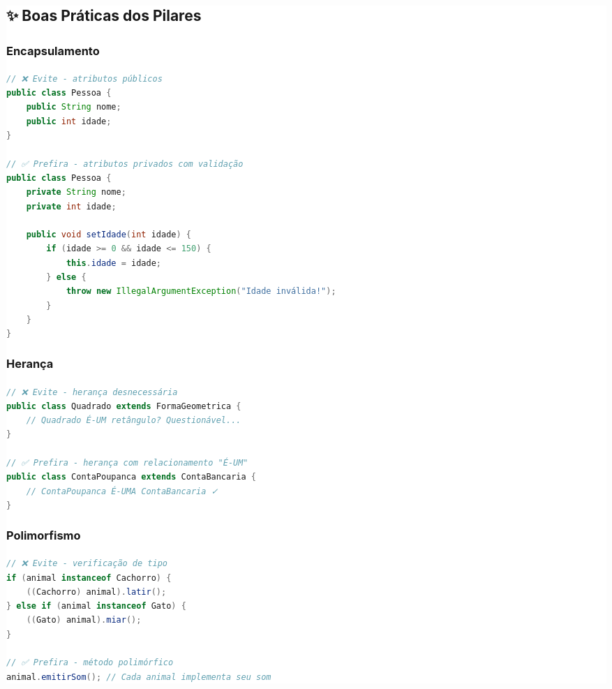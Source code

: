 ## ✨ Boas Práticas dos Pilares

### Encapsulamento
```java
// ❌ Evite - atributos públicos
public class Pessoa {
    public String nome;
    public int idade;
}

// ✅ Prefira - atributos privados com validação
public class Pessoa {
    private String nome;
    private int idade;
    
    public void setIdade(int idade) {
        if (idade >= 0 && idade <= 150) {
            this.idade = idade;
        } else {
            throw new IllegalArgumentException("Idade inválida!");
        }
    }
}
```

### Herança

```java
// ❌ Evite - herança desnecessária
public class Quadrado extends FormaGeometrica {
    // Quadrado É-UM retângulo? Questionável...
}

// ✅ Prefira - herança com relacionamento "É-UM"
public class ContaPoupanca extends ContaBancaria {
    // ContaPoupanca É-UMA ContaBancaria ✓
}
```

### Polimorfismo
```java
// ❌ Evite - verificação de tipo
if (animal instanceof Cachorro) {
    ((Cachorro) animal).latir();
} else if (animal instanceof Gato) {
    ((Gato) animal).miar();
}

// ✅ Prefira - método polimórfico
animal.emitirSom(); // Cada animal implementa seu som
```
